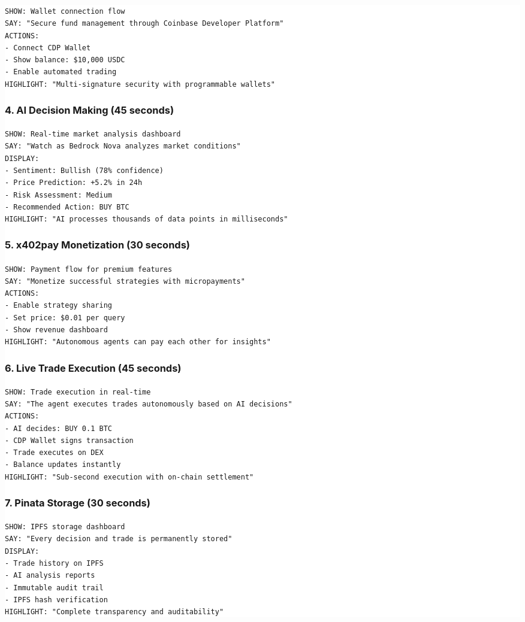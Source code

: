 ```
SHOW: Wallet connection flow
SAY: "Secure fund management through Coinbase Developer Platform"
ACTIONS:
- Connect CDP Wallet
- Show balance: $10,000 USDC
- Enable automated trading
HIGHLIGHT: "Multi-signature security with programmable wallets"
```

### 4. AI Decision Making (45 seconds)

```
SHOW: Real-time market analysis dashboard
SAY: "Watch as Bedrock Nova analyzes market conditions"
DISPLAY:
- Sentiment: Bullish (78% confidence)
- Price Prediction: +5.2% in 24h
- Risk Assessment: Medium
- Recommended Action: BUY BTC
HIGHLIGHT: "AI processes thousands of data points in milliseconds"
```

### 5. x402pay Monetization (30 seconds)

```
SHOW: Payment flow for premium features
SAY: "Monetize successful strategies with micropayments"
ACTIONS:
- Enable strategy sharing
- Set price: $0.01 per query
- Show revenue dashboard
HIGHLIGHT: "Autonomous agents can pay each other for insights"
```

### 6. Live Trade Execution (45 seconds)

```
SHOW: Trade execution in real-time
SAY: "The agent executes trades autonomously based on AI decisions"
ACTIONS:
- AI decides: BUY 0.1 BTC
- CDP Wallet signs transaction
- Trade executes on DEX
- Balance updates instantly
HIGHLIGHT: "Sub-second execution with on-chain settlement"
```

### 7. Pinata Storage (30 seconds)

```
SHOW: IPFS storage dashboard
SAY: "Every decision and trade is permanently stored"
DISPLAY:
- Trade history on IPFS
- AI analysis reports
- Immutable audit trail
- IPFS hash verification
HIGHLIGHT: "Complete transparency and auditability"
```
